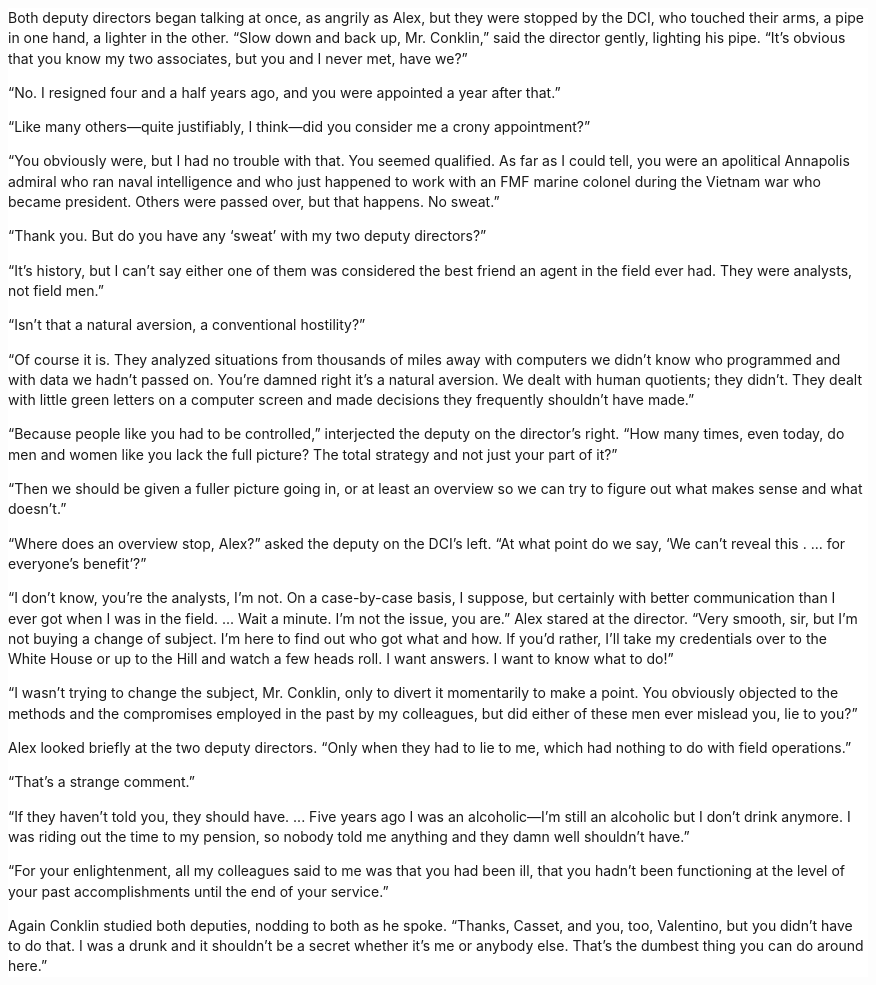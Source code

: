 Both deputy directors began talking at once, as angrily as Alex, but they were stopped by the DCI, who touched their arms, a pipe in one hand, a lighter in the other. “Slow down and back up, Mr. Conklin,” said the director gently, lighting his pipe. “It’s obvious that you know my two associates, but you and I never met, have we?”

“No. I resigned four and a half years ago, and you were appointed a year after that.”

“Like many others—quite justifiably, I think—did you consider me a crony appointment?”

“You obviously were, but I had no trouble with that. You seemed qualified. As far as I could tell, you were an apolitical Annapolis admiral who ran naval intelligence and who just happened to work with an FMF marine colonel during the Vietnam war who became president. Others were passed over, but that happens. No sweat.”

“Thank you. But do you have any ‘sweat’ with my two deputy directors?”

“It’s history, but I can’t say either one of them was considered the best friend an agent in the field ever had. They were analysts, not field men.”

“Isn’t that a natural aversion, a conventional hostility?”

“Of course it is. They analyzed situations from thousands of miles away with computers we didn’t know who programmed and with data we hadn’t passed on. You’re damned right it’s a natural aversion. We dealt with human quotients; they didn’t. They dealt with little green letters on a computer screen and made decisions they frequently shouldn’t have made.”

“Because people like you had to be controlled,” interjected the deputy on the director’s right. “How many times, even today, do men and women like you lack the full picture? The total strategy and not just your part of it?”

“Then we should be given a fuller picture going in, or at least an overview so we can try to figure out what makes sense and what doesn’t.”

“Where does an overview stop, Alex?” asked the deputy on the DCI’s left. “At what point do we say, ‘We can’t reveal this . ... for everyone’s benefit’?”

“I don’t know, you’re the analysts, I’m not. On a case-by-case basis, I suppose, but certainly with better communication than I ever got when I was in the field. ... Wait a minute. I’m not the issue, you are.” Alex stared at the director. “Very smooth, sir, but I’m not buying a change of subject. I’m here to find out who got what and how. If you’d rather, I’ll take my credentials over to the White House or up to the Hill and watch a few heads roll. I want answers. I want to know what to do!”

“I wasn’t trying to change the subject, Mr. Conklin, only to divert it momentarily to make a point. You obviously objected to the methods and the compromises employed in the past by my colleagues, but did either of these men ever mislead you, lie to you?”

Alex looked briefly at the two deputy directors. “Only when they had to lie to me, which had nothing to do with field operations.”

“That’s a strange comment.”

“If they haven’t told you, they should have. ... Five years ago I was an alcoholic—I’m still an alcoholic but I don’t drink anymore. I was riding out the time to my pension, so nobody told me anything and they damn well shouldn’t have.”

“For your enlightenment, all my colleagues said to me was that you had been ill, that you hadn’t been functioning at the level of your past accomplishments until the end of your service.”

Again Conklin studied both deputies, nodding to both as he spoke. “Thanks, Casset, and you, too, Valentino, but you didn’t have to do that. I was a drunk and it shouldn’t be a secret whether it’s me or anybody else. That’s the dumbest thing you can do around here.”
